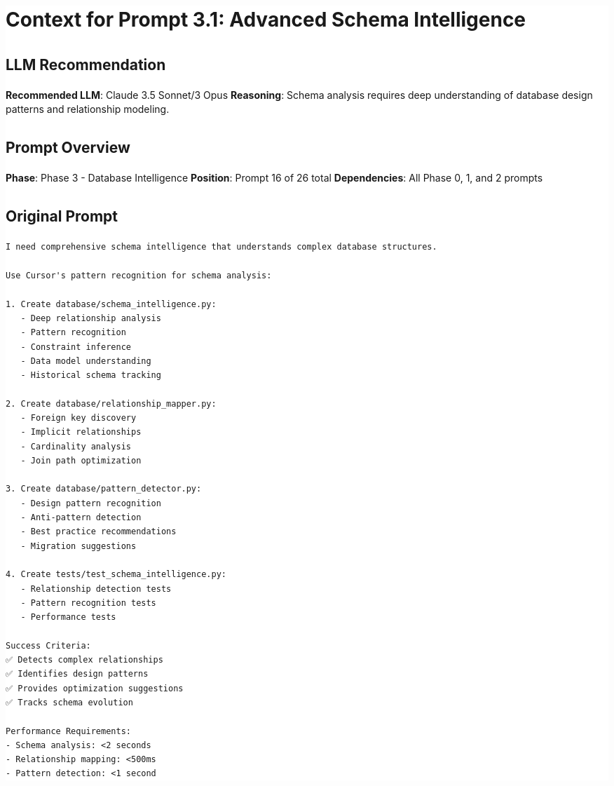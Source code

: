 # Context for Prompt 3.1: Advanced Schema Intelligence

## LLM Recommendation
**Recommended LLM**: Claude 3.5 Sonnet/3 Opus
**Reasoning**: Schema analysis requires deep understanding of database design patterns and relationship modeling.

## Prompt Overview
**Phase**: Phase 3 - Database Intelligence
**Position**: Prompt 16 of 26 total
**Dependencies**: All Phase 0, 1, and 2 prompts

## Original Prompt
```
I need comprehensive schema intelligence that understands complex database structures.

Use Cursor's pattern recognition for schema analysis:

1. Create database/schema_intelligence.py:
   - Deep relationship analysis
   - Pattern recognition
   - Constraint inference
   - Data model understanding
   - Historical schema tracking

2. Create database/relationship_mapper.py:
   - Foreign key discovery
   - Implicit relationships
   - Cardinality analysis
   - Join path optimization

3. Create database/pattern_detector.py:
   - Design pattern recognition
   - Anti-pattern detection
   - Best practice recommendations
   - Migration suggestions

4. Create tests/test_schema_intelligence.py:
   - Relationship detection tests
   - Pattern recognition tests
   - Performance tests

Success Criteria:
✅ Detects complex relationships
✅ Identifies design patterns
✅ Provides optimization suggestions
✅ Tracks schema evolution

Performance Requirements:
- Schema analysis: <2 seconds
- Relationship mapping: <500ms
- Pattern detection: <1 second
```
